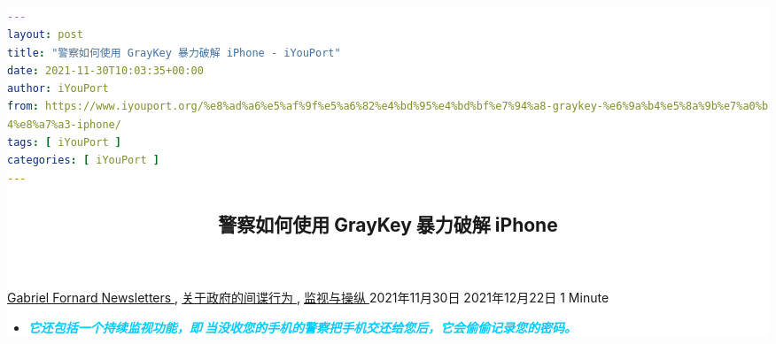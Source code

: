 ```yaml
---
layout: post
title: "警察如何使用 GrayKey 暴力破解 iPhone - iYouPort"
date: 2021-11-30T10:03:35+00:00
author: iYouPort
from: https://www.iyouport.org/%e8%ad%a6%e5%af%9f%e5%a6%82%e4%bd%95%e4%bd%bf%e7%94%a8-graykey-%e6%9a%b4%e5%8a%9b%e7%a0%b4%e8%a7%a3-iphone/
tags: [ iYouPort ]
categories: [ iYouPort ]
---
```


<article class="post-17420 post type-post status-publish format-standard has-post-thumbnail hentry category-newsletters category-53 category-20 tag-brute-force tag-forensics tag-iphone tag-surveillance" id="post-17420">
 <header class="entry-header">
  <h1 class="entry-title">
   警察如何使用 GrayKey 暴力破解 iPhone
  </h1>
 </header>
 <div class="entry-meta">
  <span class="byline">
   <a href="https://www.iyouport.org/author/gabrielfornard/" rel="author" title="文章作者 Gabriel Fornard">
    Gabriel Fornard
   </a>
  </span>
  <span class="cat-links">
   <a href="https://www.iyouport.org/category/newsletters/" rel="category tag">
    Newsletters
   </a>
   ,
   <a href="https://www.iyouport.org/category/%e5%85%b3%e4%ba%8e%e6%94%bf%e5%ba%9c%e7%9a%84%e9%97%b4%e8%b0%8d%e8%a1%8c%e4%b8%ba/" rel="category tag">
    关于政府的间谍行为
   </a>
   ,
   <a href="https://www.iyouport.org/category/%e7%9b%91%e8%a7%86%e4%b8%8e%e6%93%8d%e7%ba%b5/" rel="category tag">
    监视与操纵
   </a>
  </span>
  <span class="published-on">
   <time class="entry-date published" datetime="2021-11-30T18:03:35+08:00">
    2021年11月30日
   </time>
   <time class="updated" datetime="2021-12-22T18:07:53+08:00">
    2021年12月22日
   </time>
  </span>
  <span class="word-count">
   1 Minute
  </span>
 </div>
 <div class="entry-content">
  <ul>
   <li>
    <span style="color: #00ccff;">
     <em>
      <strong>
       它还包括一个持续监视功能，即 当没收您的手机的警察把手机交还给您后，它会偷偷记录您的密码。
      </strong>
     </em>